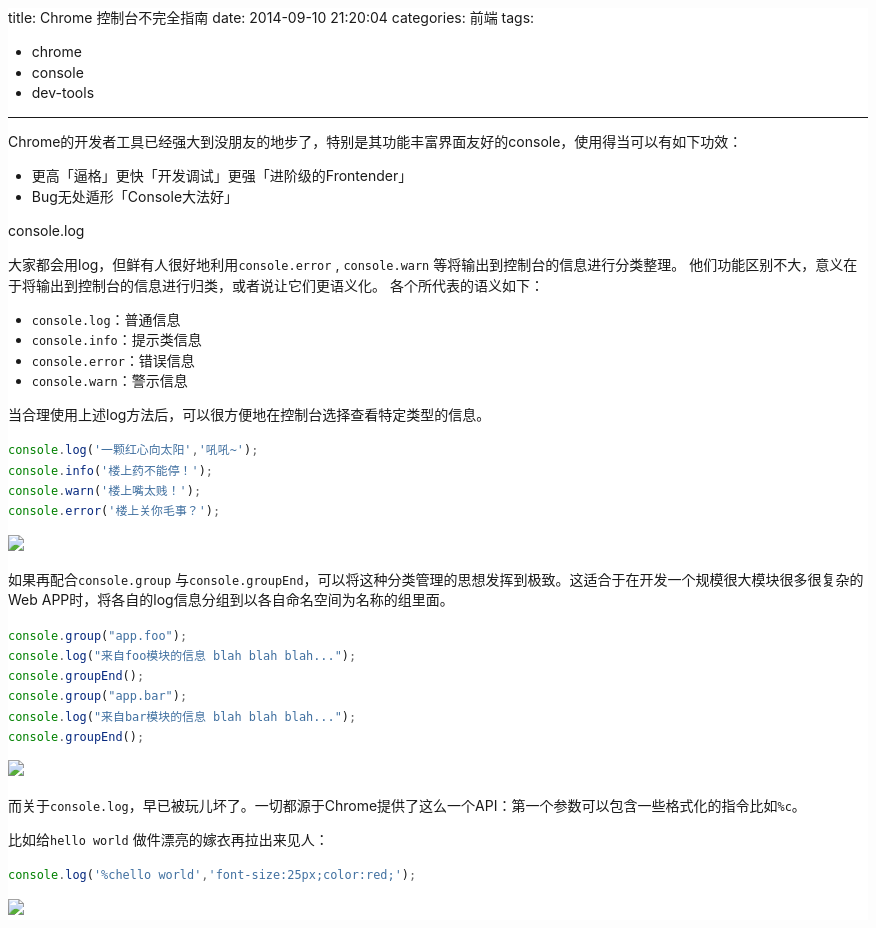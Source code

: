 title: Chrome 控制台不完全指南
date: 2014-09-10 21:20:04
categories: 前端
tags:
- chrome
- console
- dev-tools
---

Chrome的开发者工具已经强大到没朋友的地步了，特别是其功能丰富界面友好的console，使用得当可以有如下功效：
- 更高「逼格」更快「开发调试」更强「进阶级的Frontender」
- Bug无处遁形「Console大法好」



console.log

大家都会用log，但鲜有人很好地利用`console.error` , `console.warn` 等将输出到控制台的信息进行分类整理。
他们功能区别不大，意义在于将输出到控制台的信息进行归类，或者说让它们更语义化。
各个所代表的语义如下：
* `console.log`：普通信息
* `console.info`：提示类信息
* `console.error`：错误信息
* `console.warn`：警示信息

当合理使用上述log方法后，可以很方便地在控制台选择查看特定类型的信息。

```js
console.log('一颗红心向太阳','吼吼~');
console.info('楼上药不能停！');
console.warn('楼上嘴太贱！');
console.error('楼上关你毛事？');
```
![](1.jpg)



如果再配合`console.group` 与`console.groupEnd`，可以将这种分类管理的思想发挥到极致。这适合于在开发一个规模很大模块很多很复杂的Web APP时，将各自的log信息分组到以各自命名空间为名称的组里面。
```js
console.group("app.foo");
console.log("来自foo模块的信息 blah blah blah...");
console.groupEnd();
console.group("app.bar");
console.log("来自bar模块的信息 blah blah blah...");
console.groupEnd();
```

![](2.jpg)


而关于`console.log`，早已被玩儿坏了。一切都源于Chrome提供了这么一个API：第一个参数可以包含一些格式化的指令比如`%c`。

比如给`hello world` 做件漂亮的嫁衣再拉出来见人：

```js
console.log('%chello world','font-size:25px;color:red;');
```
![](3.jpg)
